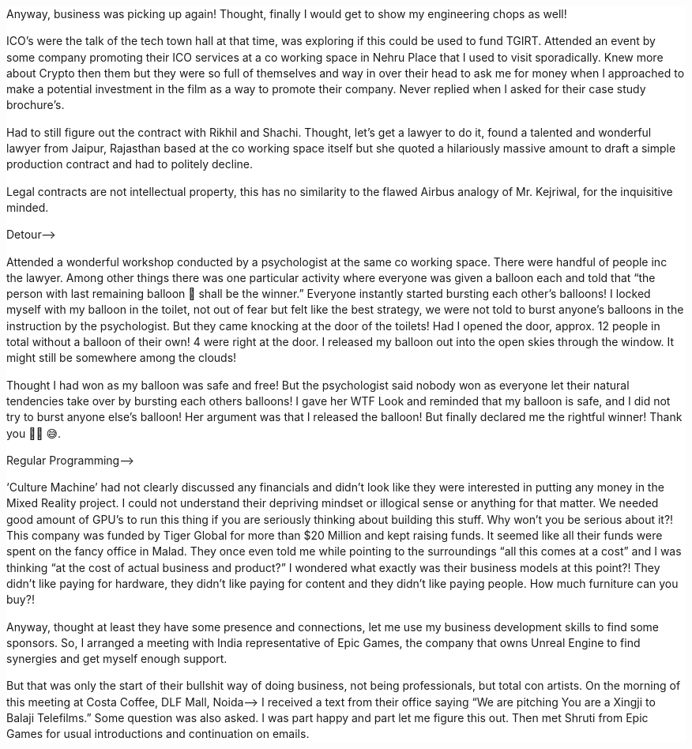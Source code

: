 Anyway, business was picking up again! Thought, finally I would get to show my engineering chops as well! 

ICO’s were the talk of the tech town hall at that time, was exploring if this could be used to fund TGIRT. Attended an event by some company promoting their ICO services at a co working space in Nehru Place that I used to visit sporadically. Knew more about Crypto then them but they were so full of themselves and way in over their head to ask me for money when I approached to make a potential investment in the film as a way to promote their company. Never replied when I asked for their case study brochure’s. 

Had to still figure out the contract with Rikhil and Shachi. Thought, let’s get a lawyer to do it, found a talented and wonderful lawyer from Jaipur, Rajasthan based at the co working space itself but she quoted a hilariously massive amount to draft a simple production contract and had to politely decline. 

Legal contracts are not intellectual property, this has no similarity to the flawed Airbus analogy of Mr. Kejriwal, for the inquisitive minded.

Detour—>

Attended a wonderful workshop conducted by a psychologist at the same co working space. There were handful of people inc the lawyer. Among other things there was one particular activity where everyone was given a balloon each and told that “the person with last remaining balloon 🎈 shall be the winner.” Everyone instantly started bursting each other’s balloons! I locked myself with my balloon in the toilet, not out of fear but felt like the best strategy, we were not told to burst anyone’s balloons in the instruction by the psychologist. But they came knocking at the door of the toilets! Had I opened the door, approx. 12 people in total without a balloon of their own! 4 were right at the door. I released my balloon out into the open skies through the window. It might still be somewhere among the clouds!

Thought I had won as my balloon was safe and free! But the psychologist said nobody won as everyone let their natural tendencies take over by bursting each others balloons! I gave her WTF Look and reminded that my balloon is safe, and I did not try to burst anyone else’s balloon! Her argument was that I released the balloon! But finally declared me the rightful winner! Thank you 🙏🏾 😅.

Regular Programming—>

‘Culture Machine’ had not clearly discussed any financials and didn’t look like they were interested in putting any money in the Mixed Reality project. I could not understand their depriving mindset or illogical sense or anything for that matter. We needed good amount of GPU’s to run this thing if you are seriously thinking about building this stuff. Why won’t you be serious about it?! This company was funded by Tiger Global for more than $20 Million and kept raising funds. It seemed like all their funds were spent on the fancy office in Malad. They once even told me while pointing to the surroundings “all this comes at a cost” and I was thinking “at the cost of actual business and product?” I wondered what exactly was their business models at this point?! They didn’t like paying for hardware, they didn’t like paying for content and they didn’t like paying people. How much furniture can you buy?! 

Anyway, thought at least they have some presence and connections, let me use my business development skills to find some sponsors. So, I arranged a meeting with India representative of Epic Games, the company that owns Unreal Engine to find synergies and get myself enough support.

But that was only the start of their bullshit way of doing business, not being professionals, but total con artists. On the morning of this meeting at Costa Coffee, DLF Mall, Noida—> I received a text from their office saying “We are pitching You are a Xingji to Balaji Telefilms.” Some question was also asked. I was part happy and part let me figure this out. Then met Shruti from Epic Games for usual introductions and continuation on emails.
